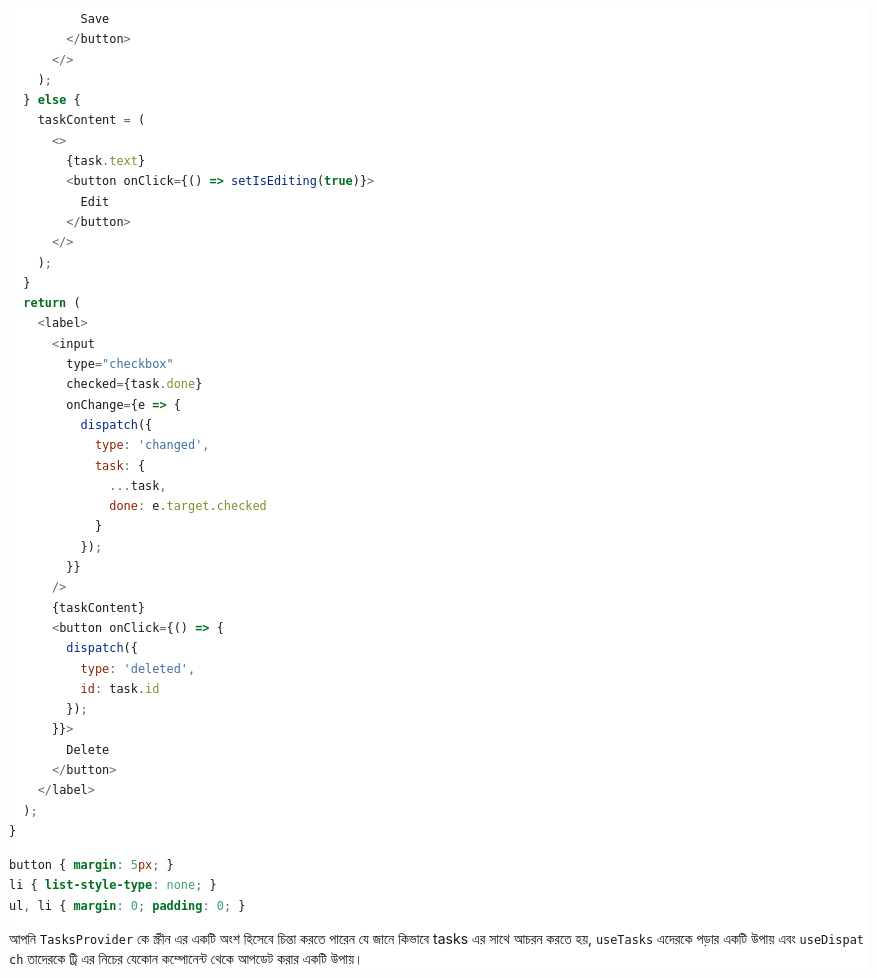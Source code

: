 ```js src/TaskList.js active
          Save
        </button>
      </>
    );
  } else {
    taskContent = (
      <>
        {task.text}
        <button onClick={() => setIsEditing(true)}>
          Edit
        </button>
      </>
    );
  }
  return (
    <label>
      <input
        type="checkbox"
        checked={task.done}
        onChange={e => {
          dispatch({
            type: 'changed',
            task: {
              ...task,
              done: e.target.checked
            }
          });
        }}
      />
      {taskContent}
      <button onClick={() => {
        dispatch({
          type: 'deleted',
          id: task.id
        });
      }}>
        Delete
      </button>
    </label>
  );
}
```

```css
button { margin: 5px; }
li { list-style-type: none; }
ul, li { margin: 0; padding: 0; }
```

</Sandpack>

আপনি `TasksProvider` কে স্ক্রীন এর একটি অংশ হিসেবে চিন্তা করতে পারেন যে জানে কিভাবে tasks এর সাথে আচরন করতে হয়, `useTasks` এদেরকে পড়ার একটি উপায় এবং `useDispatch` তাদেরকে ট্রি এর নিচের যেকোন কম্পোনেন্ট থেকে আপডেট করার একটি উপায়।

